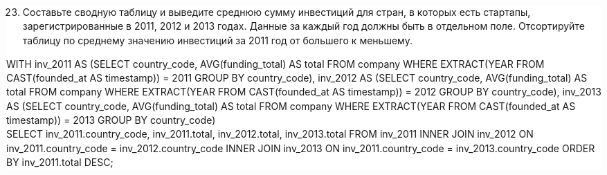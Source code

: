 

23. Составьте сводную таблицу и выведите среднюю сумму инвестиций для стран, в которых есть стартапы, зарегистрированные в 2011, 2012 и 2013 годах. Данные за каждый год должны быть в отдельном поле. Отсортируйте таблицу по среднему значению инвестиций за 2011 год от большего к меньшему.


WITH
inv_2011 AS (SELECT country_code,
                    AVG(funding_total) AS total
            FROM company
            WHERE EXTRACT(YEAR FROM CAST(founded_at AS timestamp)) = 2011
            GROUP BY country_code),
inv_2012 AS (SELECT country_code,
                    AVG(funding_total) AS total
            FROM company
            WHERE EXTRACT(YEAR FROM CAST(founded_at AS timestamp)) = 2012
            GROUP BY country_code),
inv_2013 AS (SELECT country_code,
                    AVG(funding_total) AS total
            FROM company
            WHERE EXTRACT(YEAR FROM CAST(founded_at AS timestamp)) = 2013
            GROUP BY country_code)            
SELECT inv_2011.country_code,
        inv_2011.total,
      inv_2012.total,
      inv_2013.total
FROM inv_2011
INNER JOIN inv_2012 ON inv_2011.country_code = inv_2012.country_code
INNER JOIN inv_2013 ON inv_2011.country_code = inv_2013.country_code
ORDER BY inv_2011.total DESC;

